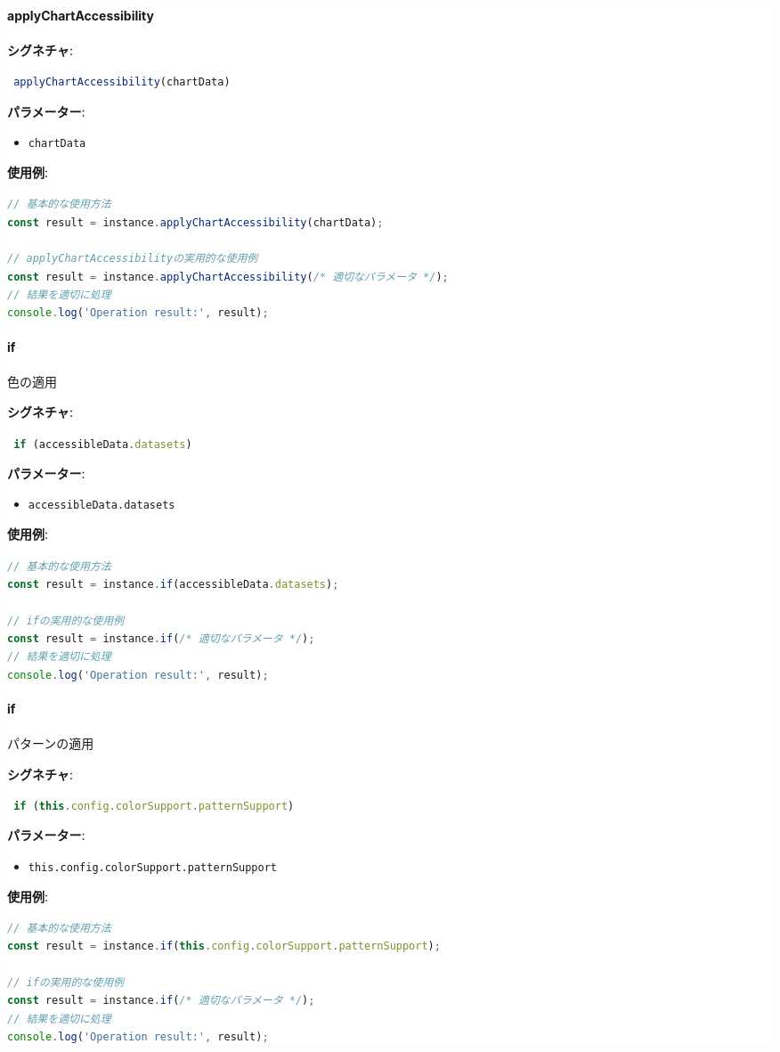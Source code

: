 #### applyChartAccessibility

**シグネチャ**:
```javascript
 applyChartAccessibility(chartData)
```

**パラメーター**:
- `chartData`

**使用例**:
```javascript
// 基本的な使用方法
const result = instance.applyChartAccessibility(chartData);

// applyChartAccessibilityの実用的な使用例
const result = instance.applyChartAccessibility(/* 適切なパラメータ */);
// 結果を適切に処理
console.log('Operation result:', result);
```

#### if

色の適用

**シグネチャ**:
```javascript
 if (accessibleData.datasets)
```

**パラメーター**:
- `accessibleData.datasets`

**使用例**:
```javascript
// 基本的な使用方法
const result = instance.if(accessibleData.datasets);

// ifの実用的な使用例
const result = instance.if(/* 適切なパラメータ */);
// 結果を適切に処理
console.log('Operation result:', result);
```

#### if

パターンの適用

**シグネチャ**:
```javascript
 if (this.config.colorSupport.patternSupport)
```

**パラメーター**:
- `this.config.colorSupport.patternSupport`

**使用例**:
```javascript
// 基本的な使用方法
const result = instance.if(this.config.colorSupport.patternSupport);

// ifの実用的な使用例
const result = instance.if(/* 適切なパラメータ */);
// 結果を適切に処理
console.log('Operation result:', result);
```
